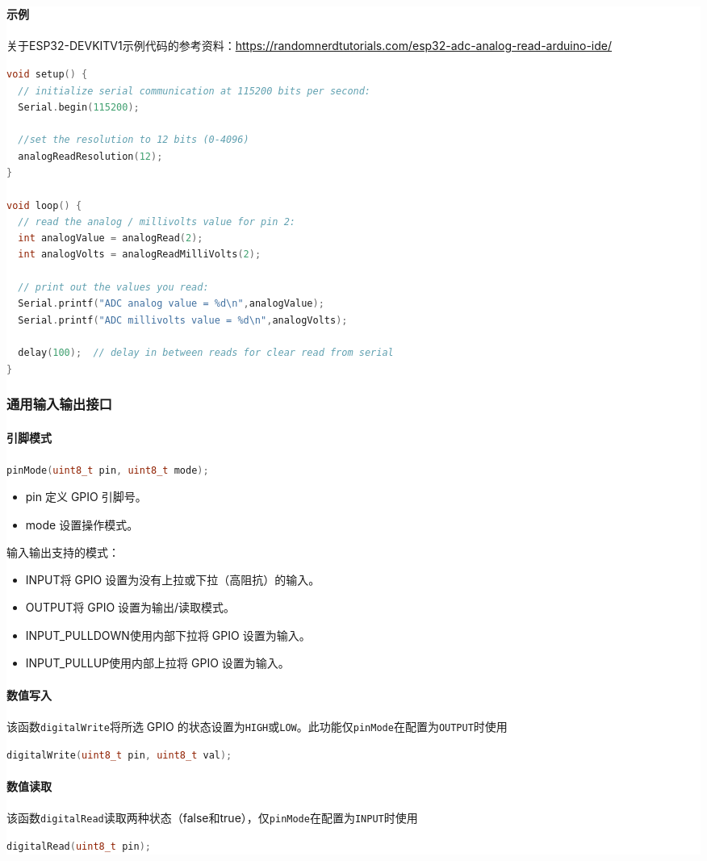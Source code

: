 #### 示例
关于ESP32-DEVKITV1示例代码的参考资料：<https://randomnerdtutorials.com/esp32-adc-analog-read-arduino-ide/>
```C
void setup() {
  // initialize serial communication at 115200 bits per second:
  Serial.begin(115200);
  
  //set the resolution to 12 bits (0-4096)
  analogReadResolution(12);
}

void loop() {
  // read the analog / millivolts value for pin 2:
  int analogValue = analogRead(2);
  int analogVolts = analogReadMilliVolts(2);
  
  // print out the values you read:
  Serial.printf("ADC analog value = %d\n",analogValue);
  Serial.printf("ADC millivolts value = %d\n",analogVolts);
  
  delay(100);  // delay in between reads for clear read from serial
}
```

### 通用输入输出接口

#### 引脚模式
```C
pinMode(uint8_t pin, uint8_t mode);
```
- pin 定义 GPIO 引脚号。

- mode 设置操作模式。

输入输出支持的模式：
- INPUT将 GPIO 设置为没有上拉或下拉（高阻抗）的输入。

- OUTPUT将 GPIO 设置为输出/读取模式。

- INPUT_PULLDOWN使用内部下拉将 GPIO 设置为输入。

- INPUT_PULLUP使用内部上拉将 GPIO 设置为输入。

#### 数值写入
该函数`digitalWrite`将所选 GPIO 的状态设置为`HIGH`或`LOW`。此功能仅`pinMode`在配置为`OUTPUT`时使用
```C
digitalWrite(uint8_t pin, uint8_t val);
```

#### 数值读取
该函数`digitalRead`读取两种状态（false和true），仅`pinMode`在配置为`INPUT`时使用
```C
digitalRead(uint8_t pin);
```
